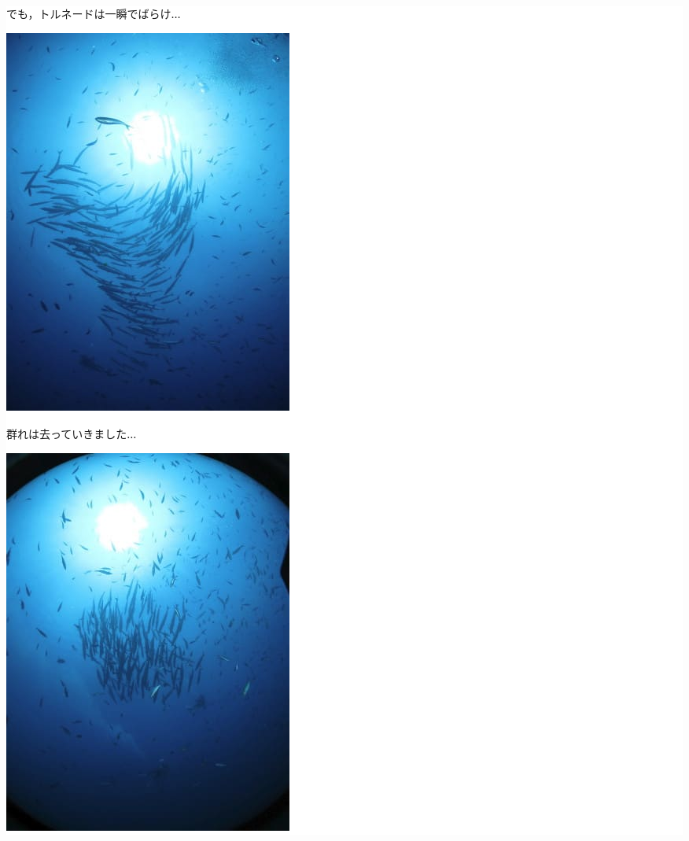 


でも，トルネードは一瞬でばらけ…




![d65eefc0b1cd3b3d2efd1db64f9930e4.jpg](images/d65eefc0b1cd3b3d2efd1db64f9930e4.jpg)




群れは去っていきました…




![959ee9abe0403c3ca0a788b55cf89b6b.jpg](images/959ee9abe0403c3ca0a788b55cf89b6b.jpg)
